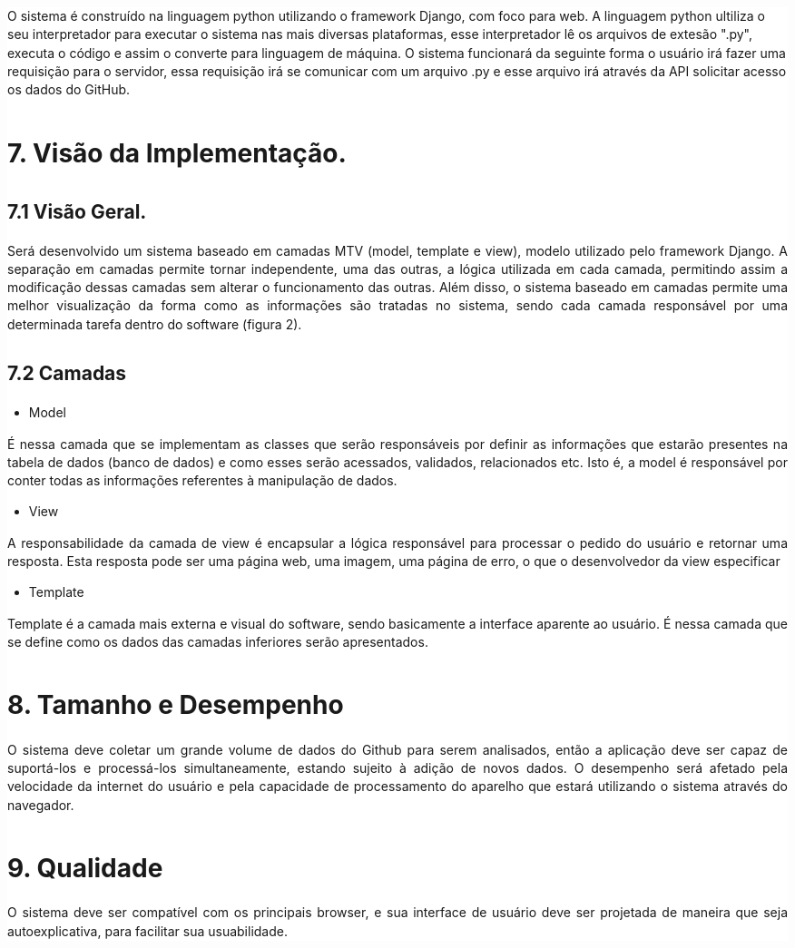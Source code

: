 O sistema é construído na linguagem python utilizando o framework Django, com foco para web. A linguagem python ultiliza o seu interpretador para executar o sistema nas mais diversas plataformas, esse interpretador lê os arquivos de extesão ".py", executa o código e assim o converte para linguagem de máquina. O sistema funcionará da seguinte forma o usuário irá fazer uma requisição para o servidor, essa requisição irá se comunicar com um arquivo .py e esse arquivo irá através da API solicitar acesso os dados do GitHub.

# 7. Visão da Implementação.         

## 7.1 Visão Geral.       
<p align="justify">Será desenvolvido um sistema baseado em camadas MTV (model, template e view), modelo utilizado pelo framework Django. A separação em camadas permite tornar independente, uma das outras, a lógica utilizada em cada camada, permitindo assim a modificação dessas camadas sem alterar o funcionamento das outras. Além disso, o sistema baseado em camadas permite uma melhor visualização da forma como as informações são tratadas no sistema, sendo cada camada responsável por uma determinada tarefa dentro do software (figura 2).</p>

## 7.2 Camadas

* Model

<p align="justify">É nessa camada que se implementam as classes que serão responsáveis por definir as informações que estarão presentes na tabela de dados (banco de dados) e como esses serão acessados, validados, relacionados etc. Isto é, a model é responsável por conter todas as informações referentes à manipulação de dados.</p>

* View

<p align="justify">A responsabilidade da camada de view é encapsular a lógica responsável para processar o pedido do usuário e retornar uma resposta. Esta resposta pode ser uma página web, uma imagem, uma página de erro, o que o desenvolvedor da view especificar</p>

* Template

<p align="justify">Template é a camada mais externa e visual do software, sendo basicamente a interface aparente ao usuário. É nessa camada que se define como os dados das camadas inferiores serão apresentados.</p>

# 8. Tamanho e Desempenho

<p align="justify">O sistema deve coletar um grande volume de dados do Github para serem analisados, então a aplicação deve ser capaz de suportá-los e processá-los simultaneamente, estando sujeito à adição de novos dados. O desempenho será afetado pela velocidade da internet do usuário e pela capacidade de processamento do aparelho que estará utilizando o sistema através do navegador.</p>

# 9. Qualidade

<p align="justify">O sistema deve ser compatível com os principais browser, e sua interface de usuário deve ser projetada de maneira que seja autoexplicativa, para facilitar sua usuabilidade.</p>

